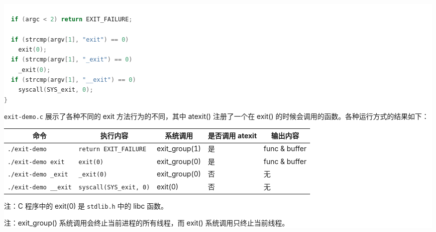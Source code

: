 ```c

  if (argc < 2) return EXIT_FAILURE;

  if (strcmp(argv[1], "exit") == 0)
    exit(0);
  if (strcmp(argv[1], "_exit") == 0)
    _exit(0);
  if (strcmp(argv[1], "__exit") == 0)
    syscall(SYS_exit, 0);
}
```

`exit-demo.c` 展示了各种不同的 exit 方法行为的不同，其中 atexit() 注册了一个在 exit() 的时候会调用的函数。各种运行方式的结果如下：

| 命令                 | 执行内容               | 系统调用      | 是否调用 atexit | 输出内容      |
| -------------------- | ---------------------- | ------------- | --------------- | ------------- |
| `./exit-demo`        | `return EXIT_FAILURE`  | exit_group(1) | 是              | func & buffer |
| `./exit-demo exit`   | `exit(0)`              | exit_group(0) | 是              | func & buffer |
| `./exit-demo _exit`  | `_exit(0)`             | exit_group(0) | 否              | 无            |
| `./exit-demo __exit` | `syscall(SYS_exit, 0)` | exit(0)       | 否              | 无            |

注：C 程序中的 exit(0) 是 `stdlib.h` 中的 libc 函数。

注：exit_group() 系统调用会终止当前进程的所有线程，而 exit() 系统调用只终止当前线程。